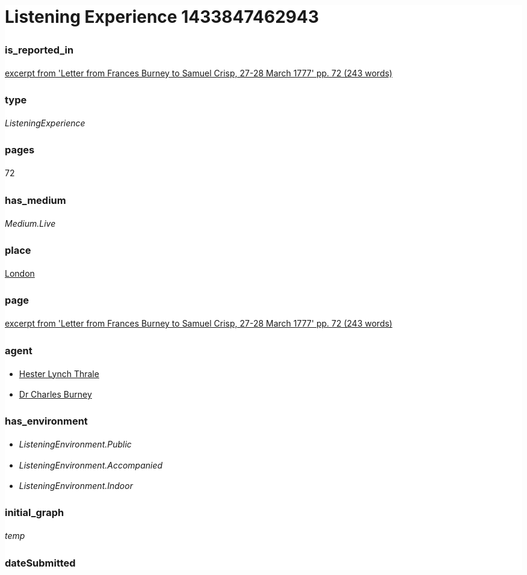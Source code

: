 # Listening Experience 1433847462943

### is_reported_in


[excerpt from 'Letter from Frances Burney to Samuel Crisp, 27-28 March 1777' pp. 72 (243 words)](#excerpt-from-'Letter-from-Frances-Burney-to-Samuel-Crisp-27-28-March-1777'-pp.-72-(243-words))

### type


*ListeningExperience*

### pages


72

### has_medium


*Medium.Live*

### place


[London](#London)

### page


[excerpt from 'Letter from Frances Burney to Samuel Crisp, 27-28 March 1777' pp. 72 (243 words)](#excerpt-from-'Letter-from-Frances-Burney-to-Samuel-Crisp-27-28-March-1777'-pp.-72-(243-words))

### agent

 - [Hester Lynch Thrale](#Hester-Lynch-Thrale)

 - [Dr Charles Burney](#Dr-Charles-Burney)

### has_environment

 - *ListeningEnvironment.Public*

 - *ListeningEnvironment.Accompanied*

 - *ListeningEnvironment.Indoor*

### initial_graph


*temp*

### dateSubmitted

